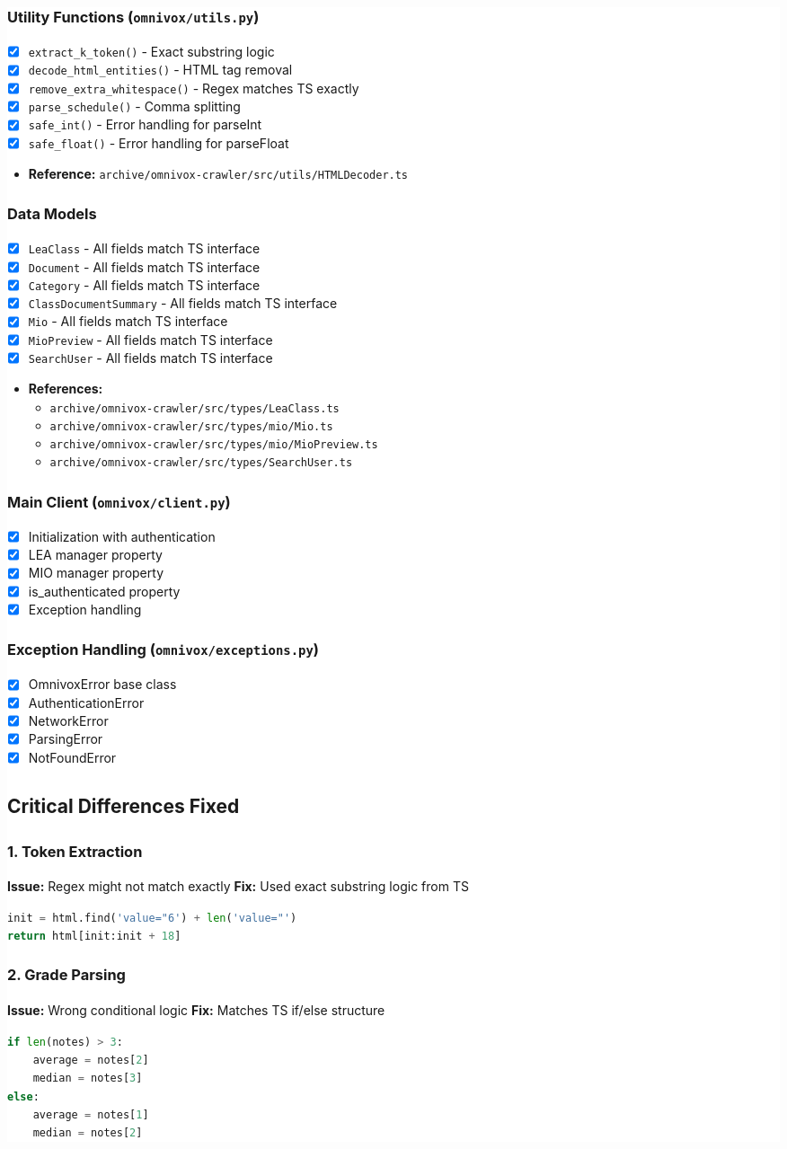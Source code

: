 ### Utility Functions (`omnivox/utils.py`)
- [x] `extract_k_token()` - Exact substring logic
- [x] `decode_html_entities()` - HTML tag removal
- [x] `remove_extra_whitespace()` - Regex matches TS exactly
- [x] `parse_schedule()` - Comma splitting
- [x] `safe_int()` - Error handling for parseInt
- [x] `safe_float()` - Error handling for parseFloat
- **Reference:** `archive/omnivox-crawler/src/utils/HTMLDecoder.ts`

### Data Models
- [x] `LeaClass` - All fields match TS interface
- [x] `Document` - All fields match TS interface
- [x] `Category` - All fields match TS interface
- [x] `ClassDocumentSummary` - All fields match TS interface
- [x] `Mio` - All fields match TS interface
- [x] `MioPreview` - All fields match TS interface
- [x] `SearchUser` - All fields match TS interface
- **References:**
  - `archive/omnivox-crawler/src/types/LeaClass.ts`
  - `archive/omnivox-crawler/src/types/mio/Mio.ts`
  - `archive/omnivox-crawler/src/types/mio/MioPreview.ts`
  - `archive/omnivox-crawler/src/types/SearchUser.ts`

### Main Client (`omnivox/client.py`)
- [x] Initialization with authentication
- [x] LEA manager property
- [x] MIO manager property
- [x] is_authenticated property
- [x] Exception handling

### Exception Handling (`omnivox/exceptions.py`)
- [x] OmnivoxError base class
- [x] AuthenticationError
- [x] NetworkError
- [x] ParsingError
- [x] NotFoundError

## Critical Differences Fixed

### 1. Token Extraction
**Issue:** Regex might not match exactly
**Fix:** Used exact substring logic from TS
```python
init = html.find('value="6') + len('value="')
return html[init:init + 18]
```

### 2. Grade Parsing
**Issue:** Wrong conditional logic
**Fix:** Matches TS if/else structure
```python
if len(notes) > 3:
    average = notes[2]
    median = notes[3]
else:
    average = notes[1]
    median = notes[2]
```
